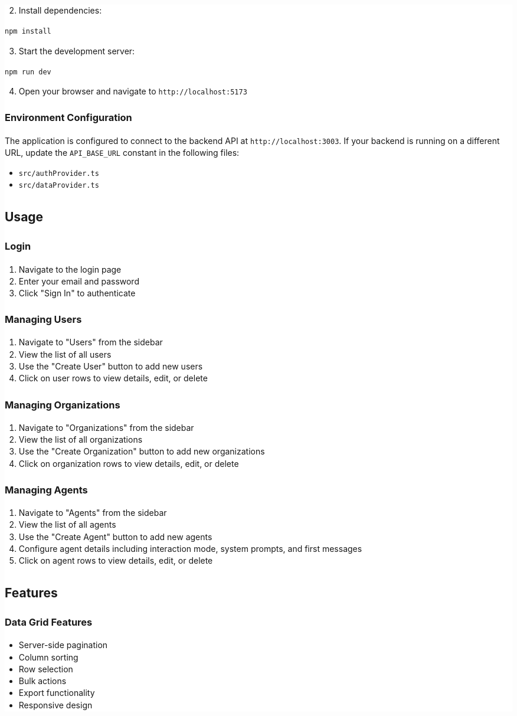 2. Install dependencies:
```bash
npm install
```

3. Start the development server:
```bash
npm run dev
```

4. Open your browser and navigate to `http://localhost:5173`

### Environment Configuration

The application is configured to connect to the backend API at `http://localhost:3003`. If your backend is running on a different URL, update the `API_BASE_URL` constant in the following files:

- `src/authProvider.ts`
- `src/dataProvider.ts`

## Usage

### Login
1. Navigate to the login page
2. Enter your email and password
3. Click "Sign In" to authenticate

### Managing Users
1. Navigate to "Users" from the sidebar
2. View the list of all users
3. Use the "Create User" button to add new users
4. Click on user rows to view details, edit, or delete

### Managing Organizations
1. Navigate to "Organizations" from the sidebar
2. View the list of all organizations
3. Use the "Create Organization" button to add new organizations
4. Click on organization rows to view details, edit, or delete

### Managing Agents
1. Navigate to "Agents" from the sidebar
2. View the list of all agents
3. Use the "Create Agent" button to add new agents
4. Configure agent details including interaction mode, system prompts, and first messages
5. Click on agent rows to view details, edit, or delete

## Features

### Data Grid Features
- Server-side pagination
- Column sorting
- Row selection
- Bulk actions
- Export functionality
- Responsive design
